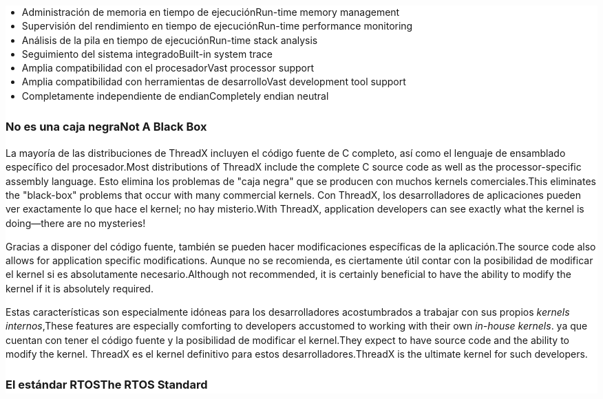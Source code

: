 - <span data-ttu-id="2f618-134">Administración de memoria en tiempo de ejecución</span><span class="sxs-lookup"><span data-stu-id="2f618-134">Run-time memory management</span></span>
- <span data-ttu-id="2f618-135">Supervisión del rendimiento en tiempo de ejecución</span><span class="sxs-lookup"><span data-stu-id="2f618-135">Run-time performance monitoring</span></span>
- <span data-ttu-id="2f618-136">Análisis de la pila en tiempo de ejecución</span><span class="sxs-lookup"><span data-stu-id="2f618-136">Run-time stack analysis</span></span>
- <span data-ttu-id="2f618-137">Seguimiento del sistema integrado</span><span class="sxs-lookup"><span data-stu-id="2f618-137">Built-in system trace</span></span>
- <span data-ttu-id="2f618-138">Amplia compatibilidad con el procesador</span><span class="sxs-lookup"><span data-stu-id="2f618-138">Vast processor support</span></span>
- <span data-ttu-id="2f618-139">Amplia compatibilidad con herramientas de desarrollo</span><span class="sxs-lookup"><span data-stu-id="2f618-139">Vast development tool support</span></span>
- <span data-ttu-id="2f618-140">Completamente independiente de endian</span><span class="sxs-lookup"><span data-stu-id="2f618-140">Completely endian neutral</span></span>

### <a name="not-a-black-box"></a><span data-ttu-id="2f618-141">No es una caja negra</span><span class="sxs-lookup"><span data-stu-id="2f618-141">Not A Black Box</span></span>

<span data-ttu-id="2f618-142">La mayoría de las distribuciones de ThreadX incluyen el código fuente de C completo, así como el lenguaje de ensamblado específico del procesador.</span><span class="sxs-lookup"><span data-stu-id="2f618-142">Most distributions of ThreadX include the complete C source code as well as the processor-specific assembly language.</span></span> <span data-ttu-id="2f618-143">Esto elimina los problemas de "caja negra" que se producen con muchos kernels comerciales.</span><span class="sxs-lookup"><span data-stu-id="2f618-143">This eliminates the "black-box" problems that occur with many commercial kernels.</span></span> <span data-ttu-id="2f618-144">Con ThreadX, los desarrolladores de aplicaciones pueden ver exactamente lo que hace el kernel; no hay misterio.</span><span class="sxs-lookup"><span data-stu-id="2f618-144">With ThreadX, application developers can see exactly what the kernel is doing—there are no mysteries!</span></span>

<span data-ttu-id="2f618-145">Gracias a disponer del código fuente, también se pueden hacer modificaciones específicas de la aplicación.</span><span class="sxs-lookup"><span data-stu-id="2f618-145">The source code also allows for application specific modifications.</span></span> <span data-ttu-id="2f618-146">Aunque no se recomienda, es ciertamente útil contar con la posibilidad de modificar el kernel si es absolutamente necesario.</span><span class="sxs-lookup"><span data-stu-id="2f618-146">Although not recommended, it is certainly beneficial to have the ability to modify the kernel if it is absolutely required.</span></span>

<span data-ttu-id="2f618-147">Estas características son especialmente idóneas para los desarrolladores acostumbrados a trabajar con sus propios *kernels internos*,</span><span class="sxs-lookup"><span data-stu-id="2f618-147">These features are especially comforting to developers accustomed to working with their own *in-house kernels*.</span></span> <span data-ttu-id="2f618-148">ya que cuentan con tener el código fuente y la posibilidad de modificar el kernel.</span><span class="sxs-lookup"><span data-stu-id="2f618-148">They expect to have source code and the ability to modify the kernel.</span></span> <span data-ttu-id="2f618-149">ThreadX es el kernel definitivo para estos desarrolladores.</span><span class="sxs-lookup"><span data-stu-id="2f618-149">ThreadX is the ultimate kernel for such developers.</span></span>

### <a name="the-rtos-standard"></a><span data-ttu-id="2f618-150">El estándar RTOS</span><span class="sxs-lookup"><span data-stu-id="2f618-150">The RTOS Standard</span></span>
